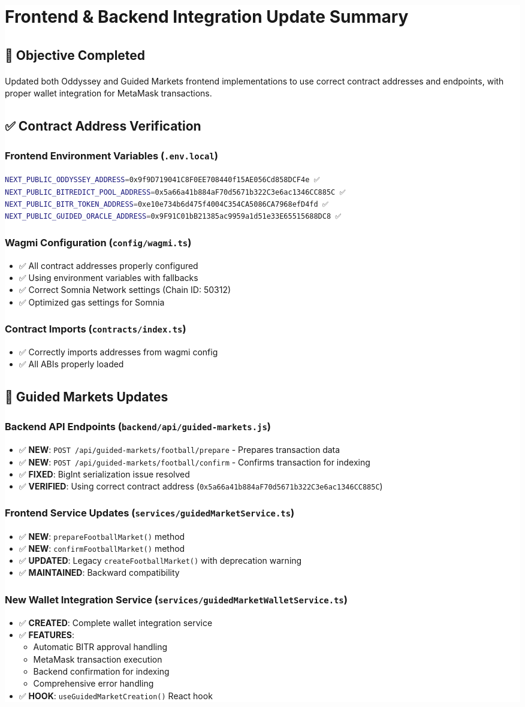 # Frontend & Backend Integration Update Summary

## 🎯 **Objective Completed**

Updated both Oddyssey and Guided Markets frontend implementations to use correct contract addresses and endpoints, with proper wallet integration for MetaMask transactions.

## ✅ **Contract Address Verification**

### **Frontend Environment Variables** (`.env.local`)
```bash
NEXT_PUBLIC_ODDYSSEY_ADDRESS=0x9f9D719041C8F0EE708440f15AE056Cd858DCF4e ✅
NEXT_PUBLIC_BITREDICT_POOL_ADDRESS=0x5a66a41b884aF70d5671b322C3e6ac1346CC885C ✅
NEXT_PUBLIC_BITR_TOKEN_ADDRESS=0xe10e734b6d475f4004C354CA5086CA7968efD4fd ✅
NEXT_PUBLIC_GUIDED_ORACLE_ADDRESS=0x9F91C01bB21385ac9959a1d51e33E65515688DC8 ✅
```

### **Wagmi Configuration** (`config/wagmi.ts`)
- ✅ All contract addresses properly configured
- ✅ Using environment variables with fallbacks
- ✅ Correct Somnia Network settings (Chain ID: 50312)
- ✅ Optimized gas settings for Somnia

### **Contract Imports** (`contracts/index.ts`)
- ✅ Correctly imports addresses from wagmi config
- ✅ All ABIs properly loaded

## 🔧 **Guided Markets Updates**

### **Backend API Endpoints** (`backend/api/guided-markets.js`)
- ✅ **NEW**: `POST /api/guided-markets/football/prepare` - Prepares transaction data
- ✅ **NEW**: `POST /api/guided-markets/football/confirm` - Confirms transaction for indexing
- ✅ **FIXED**: BigInt serialization issue resolved
- ✅ **VERIFIED**: Using correct contract address (`0x5a66a41b884aF70d5671b322C3e6ac1346CC885C`)

### **Frontend Service Updates** (`services/guidedMarketService.ts`)
- ✅ **NEW**: `prepareFootballMarket()` method
- ✅ **NEW**: `confirmFootballMarket()` method  
- ✅ **UPDATED**: Legacy `createFootballMarket()` with deprecation warning
- ✅ **MAINTAINED**: Backward compatibility

### **New Wallet Integration Service** (`services/guidedMarketWalletService.ts`)
- ✅ **CREATED**: Complete wallet integration service
- ✅ **FEATURES**: 
  - Automatic BITR approval handling
  - MetaMask transaction execution
  - Backend confirmation for indexing
  - Comprehensive error handling
- ✅ **HOOK**: `useGuidedMarketCreation()` React hook
